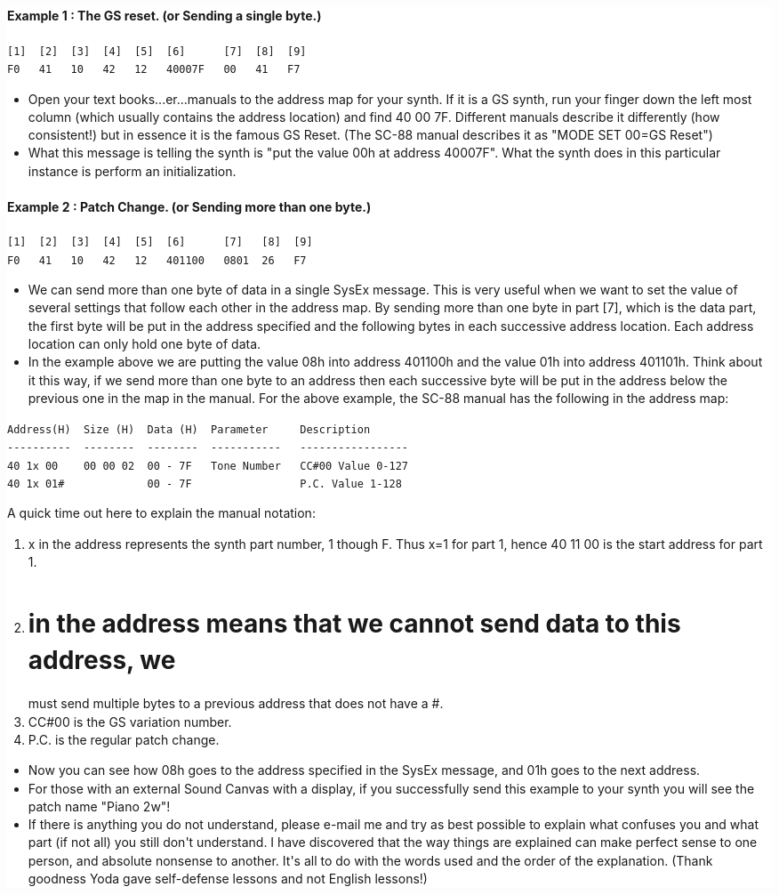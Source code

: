 #### Example 1 : The GS reset. (or Sending a single byte.)

```
[1]  [2]  [3]  [4]  [5]  [6]      [7]  [8]  [9]
F0   41   10   42   12   40007F   00   41   F7
```
- Open your text books...er...manuals to the address map for your synth. If it is a GS synth, run your finger down the left most column (which usually contains the address location) and find 40 00 7F. Different manuals describe it differently (how consistent!) but in essence it is the famous GS Reset. (The SC-88 manual describes it as "MODE SET 00=GS Reset")
- What this message is telling the synth is "put the value 00h at address 40007F". What the synth does in this particular instance is perform an initialization.

#### Example 2 : Patch Change. (or Sending more than one byte.)

```
[1]  [2]  [3]  [4]  [5]  [6]      [7]   [8]  [9]
F0   41   10   42   12   401100   0801  26   F7
```
- We can send more than one byte of data in a single SysEx message. This is very useful when we want to set the value of several settings that follow each other in the address map. By sending more than one byte in part [7], which is the data part, the first byte will be put in the address specified and the following bytes in each successive address location. Each address location can only hold one byte of data.
- In the example above we are putting the value 08h into address 401100h and the value 01h into address 401101h. Think about it this way, if we send more than one byte to an address then each successive byte will be put in the address below the previous one in the map in the manual.
For the above example, the SC-88 manual has the following in the address map:

```
Address(H)  Size (H)  Data (H)  Parameter     Description
----------  --------  --------  -----------   -----------------
40 1x 00    00 00 02  00 - 7F   Tone Number   CC#00 Value 0-127
40 1x 01#             00 - 7F                 P.C. Value 1-128
```

A quick time out here to explain the manual notation:

1. x in the address represents the synth part number, 1 though F.
      Thus x=1 for part 1,
      hence 40 11 00 is the start address for part 1.
2. # in the address means that we cannot send data to this address, we
      must send multiple bytes to a previous address that does not have a #.
3. CC#00 is the GS variation number.
4. P.C. is the regular patch change.

- Now you can see how 08h goes to the address specified in the SysEx message, and 01h goes to the next address.
- For those with an external Sound Canvas with a display, if you successfully send this example to your synth you will see the patch name "Piano 2w"!
- If there is anything you do not understand, please e-mail me and try as best possible to explain what confuses you and what part (if not all) you still don't understand. I have discovered that the way things are explained can make perfect sense to one person, and absolute nonsense to another. It's all to do with the words used and the order of the explanation. (Thank goodness Yoda gave self-defense lessons and not English lessons!)
